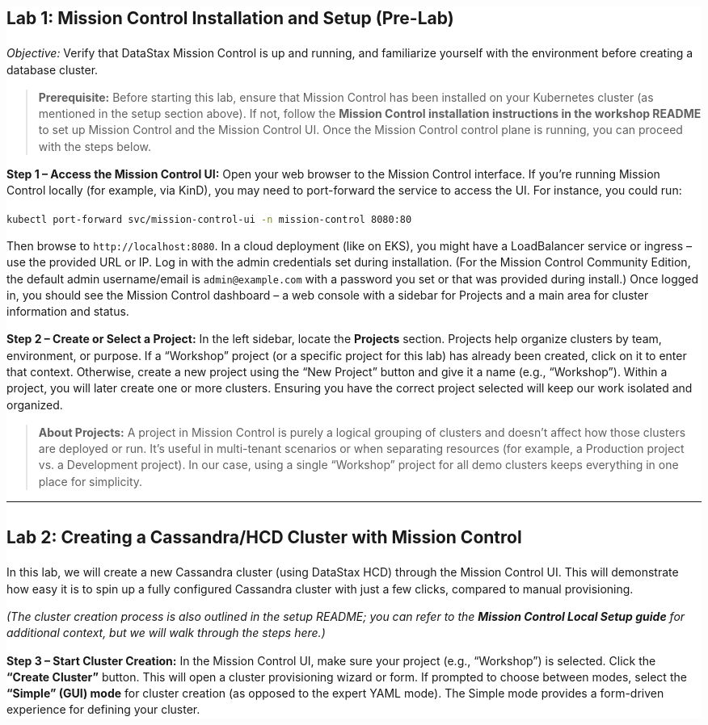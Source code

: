 
## Lab 1: Mission Control Installation and Setup (Pre-Lab)

*Objective:* Verify that DataStax Mission Control is up and running, and familiarize yourself with the environment before creating a database cluster.

> **Prerequisite:** Before starting this lab, ensure that Mission Control has been installed on your Kubernetes cluster (as mentioned in the setup section above). If not, follow the **Mission Control installation instructions in the workshop README** to set up Mission Control and the Mission Control UI. Once the Mission Control control plane is running, you can proceed with the steps below.

**Step 1 – Access the Mission Control UI:** Open your web browser to the Mission Control interface. If you’re running Mission Control locally (for example, via KinD), you may need to port-forward the service to access the UI. For instance, you could run:

```bash
kubectl port-forward svc/mission-control-ui -n mission-control 8080:80
```

Then browse to `http://localhost:8080`. In a cloud deployment (like on EKS), you might have a LoadBalancer service or ingress – use the provided URL or IP. Log in with the admin credentials set during installation. (For the Mission Control Community Edition, the default admin username/email is `admin@example.com` with a password you set or that was provided during install.) Once logged in, you should see the Mission Control dashboard – a web console with a sidebar for Projects and a main area for cluster information and status.

**Step 2 – Create or Select a Project:** In the left sidebar, locate the **Projects** section. Projects help organize clusters by team, environment, or purpose. If a “Workshop” project (or a specific project for this lab) has already been created, click on it to enter that context. Otherwise, create a new project using the “New Project” button and give it a name (e.g., “Workshop”). Within a project, you will later create one or more clusters. Ensuring you have the correct project selected will keep our work isolated and organized.

> **About Projects:** A project in Mission Control is purely a logical grouping of clusters and doesn’t affect how those clusters are deployed or run. It’s useful in multi-tenant scenarios or when separating resources (for example, a Production project vs. a Development project). In our case, using a single “Workshop” project for all demo clusters keeps everything in one place for simplicity.

---

## Lab 2: Creating a Cassandra/HCD Cluster with Mission Control

In this lab, we will create a new Cassandra cluster (using DataStax HCD) through the Mission Control UI. This will demonstrate how easy it is to spin up a fully configured Cassandra cluster with just a few clicks, compared to manual provisioning.

*(The cluster creation process is also outlined in the setup README; you can refer to the **Mission Control Local Setup guide** for additional context, but we will walk through the steps here.)*

**Step 3 – Start Cluster Creation:** In the Mission Control UI, make sure your project (e.g., “Workshop”) is selected. Click the **“Create Cluster”** button. This will open a cluster provisioning wizard or form. If prompted to choose between modes, select the **“Simple” (GUI) mode** for cluster creation (as opposed to the expert YAML mode). The Simple mode provides a form-driven experience for defining your cluster.
